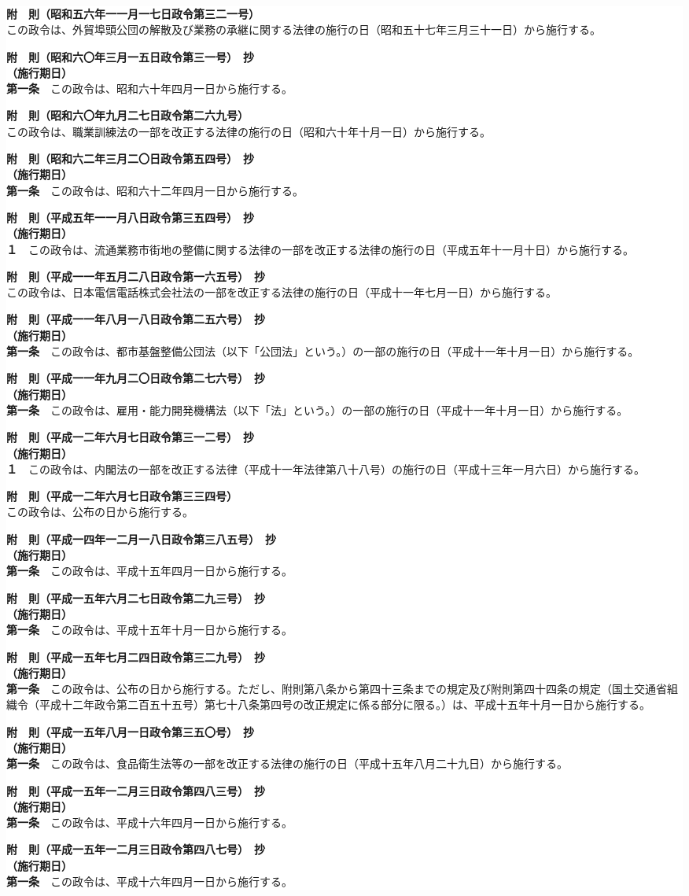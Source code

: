 **附　則（昭和五六年一一月一七日政令第三二一号）**  
この政令は、外貿埠頭公団の解散及び業務の承継に関する法律の施行の日（昭和五十七年三月三十一日）から施行する。  
  
**附　則（昭和六〇年三月一五日政令第三一号）　抄**  
**（施行期日）**  
**第一条**　この政令は、昭和六十年四月一日から施行する。  
  
**附　則（昭和六〇年九月二七日政令第二六九号）**  
この政令は、職業訓練法の一部を改正する法律の施行の日（昭和六十年十月一日）から施行する。  
  
**附　則（昭和六二年三月二〇日政令第五四号）　抄**  
**（施行期日）**  
**第一条**　この政令は、昭和六十二年四月一日から施行する。  
  
**附　則（平成五年一一月八日政令第三五四号）　抄**  
**（施行期日）**  
**１**　この政令は、流通業務市街地の整備に関する法律の一部を改正する法律の施行の日（平成五年十一月十日）から施行する。  
  
**附　則（平成一一年五月二八日政令第一六五号）　抄**  
この政令は、日本電信電話株式会社法の一部を改正する法律の施行の日（平成十一年七月一日）から施行する。  
  
**附　則（平成一一年八月一八日政令第二五六号）　抄**  
**（施行期日）**  
**第一条**　この政令は、都市基盤整備公団法（以下「公団法」という。）の一部の施行の日（平成十一年十月一日）から施行する。  
  
**附　則（平成一一年九月二〇日政令第二七六号）　抄**  
**（施行期日）**  
**第一条**　この政令は、雇用・能力開発機構法（以下「法」という。）の一部の施行の日（平成十一年十月一日）から施行する。  
  
**附　則（平成一二年六月七日政令第三一二号）　抄**  
**（施行期日）**  
**１**　この政令は、内閣法の一部を改正する法律（平成十一年法律第八十八号）の施行の日（平成十三年一月六日）から施行する。  
  
**附　則（平成一二年六月七日政令第三三四号）**  
この政令は、公布の日から施行する。  
  
**附　則（平成一四年一二月一八日政令第三八五号）　抄**  
**（施行期日）**  
**第一条**　この政令は、平成十五年四月一日から施行する。  
  
**附　則（平成一五年六月二七日政令第二九三号）　抄**  
**（施行期日）**  
**第一条**　この政令は、平成十五年十月一日から施行する。  
  
**附　則（平成一五年七月二四日政令第三二九号）　抄**  
**（施行期日）**  
**第一条**　この政令は、公布の日から施行する。ただし、附則第八条から第四十三条までの規定及び附則第四十四条の規定（国土交通省組織令（平成十二年政令第二百五十五号）第七十八条第四号の改正規定に係る部分に限る。）は、平成十五年十月一日から施行する。  
  
**附　則（平成一五年八月一日政令第三五〇号）　抄**  
**（施行期日）**  
**第一条**　この政令は、食品衛生法等の一部を改正する法律の施行の日（平成十五年八月二十九日）から施行する。  
  
**附　則（平成一五年一二月三日政令第四八三号）　抄**  
**（施行期日）**  
**第一条**　この政令は、平成十六年四月一日から施行する。  
  
**附　則（平成一五年一二月三日政令第四八七号）　抄**  
**（施行期日）**  
**第一条**　この政令は、平成十六年四月一日から施行する。  
  